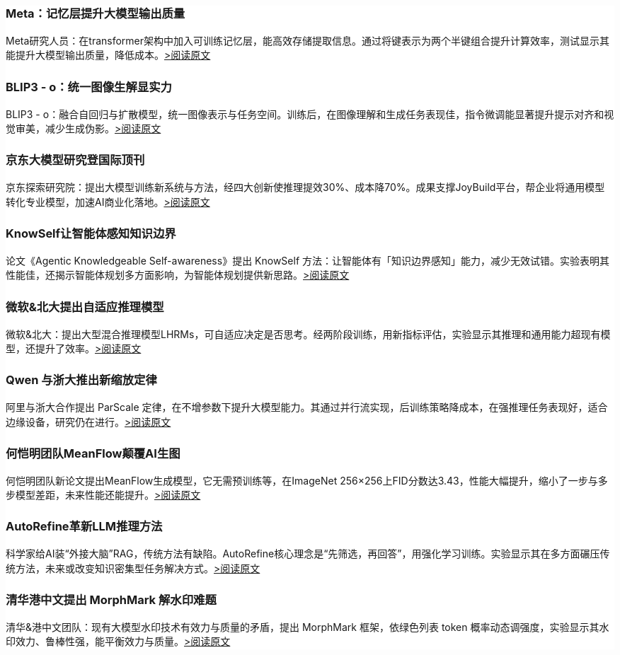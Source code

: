 ### Meta：记忆层提升大模型输出质量

Meta研究人员：在transformer架构中加入可训练记忆层，能高效存储提取信息。通过将键表示为两个半键组合提升计算效率，测试显示其能提升大模型输出质量，降低成本。[>阅读原文](https://mp.weixin.qq.com/s?__biz=MzIxNzI0ODE4Nw==&chksm=9639d699e1f33aff92141e186583a2403ac61cca1b2fdf1fdc8a13d74ce2606c68809ba3816a&idx=1&mid=2247496846&sn=360cc2df49a59a578ac44cd67f48a814#rd)

### BLIP3 - o：统一图像生解显实力

BLIP3 - o：融合自回归与扩散模型，统一图像表示与任务空间。训练后，在图像理解和生成任务表现佳，指令微调能显著提升提示对齐和视觉审美，减少生成伪影。[>阅读原文](https://mp.weixin.qq.com/s?__biz=MzkzNjgwNzMwNQ==&chksm=c30073ef552905e4ccde2bbd1c4dae3661935bbe27bb722760c0648830631354030b235394d9&idx=1&mid=2247486119&sn=ace9680f4ca368b08c5bc78bdffecb6f#rd)

### 京东大模型研究登国际顶刊

京东探索研究院：提出大模型训练新系统与方法，经四大创新使推理提效30%、成本降70%。成果支撑JoyBuild平台，帮企业将通用模型转化专业模型，加速AI商业化落地。[>阅读原文](https://mp.weixin.qq.com/s?__biz=MzIzNjc1NzUzMw==&chksm=e9f9fdcfb36da55db16022f2073d6805229c4ec95ac81398f0be9fb7110e461749b2dfa771bc&idx=5&mid=2247795689&sn=2d18126e33a3a81ed363337ca75bd98f#rd)

### KnowSelf让智能体感知知识边界

论文《Agentic Knowledgeable Self-awareness》提出 KnowSelf 方法：让智能体有「知识边界感知」能力，减少无效试错。实验表明其性能佳，还揭示智能体规划多方面影响，为智能体规划提供新思路。[>阅读原文](https://mp.weixin.qq.com/s?__biz=MzA3MzI4MjgzMw==&chksm=85394bebc0d9af381da4d3916fed9d8507fb4014a4a4774ab5527fcddaf3b12e05dbbbd85b3f&idx=2&mid=2650969969&sn=686ae80f2360f91996eced4ec09f4bf5#rd)

### 微软&北大提出自适应推理模型

微软&北大：提出大型混合推理模型LHRMs，可自适应决定是否思考。经两阶段训练，用新指标评估，实验显示其推理和通用能力超现有模型，还提升了效率。[>阅读原文](https://mp.weixin.qq.com/s?__biz=Mzk0MTYzMzMxMA==&chksm=c3edaf2447c63625d7f148cd1dd4dc420a7a4982bd7b7784b5a3cd8e293369383b0cbcdc94bb&idx=1&mid=2247494633&sn=e6d7daf7f3e5320a0c7d16aa5f3d6ae3#rd)

### Qwen 与浙大推出新缩放定律

阿里与浙大合作提出 ParScale 定律，在不增参数下提升大模型能力。其通过并行流实现，后训练策略降成本，在强推理任务表现好，适合边缘设备，研究仍在进行。[>阅读原文](https://mp.weixin.qq.com/s?__biz=MzU1NDA4NjU2MA==&chksm=faa61b6575bb3f91fcbdee91425ea768a97acf06955475e887f78294b6beac0c2f21cf1087a5&idx=1&mid=2247639408&sn=c469978d1097667b9fdf7f46003db29e#rd)

### 何恺明团队MeanFlow颠覆AI生图

何恺明团队新论文提出MeanFlow生成模型，它无需预训练等，在ImageNet 256×256上FID分数达3.43，性能大幅提升，缩小了一步与多步模型差距，未来性能还能提升。[>阅读原文](https://mp.weixin.qq.com/s?__biz=MzI3MTA0MTk1MA==&chksm=f0b015b8473ca88bbfccc3cc8c9de41a960614cddee3a4597e15a20274462516af2b34dd72d3&idx=2&mid=2652595525&sn=9b31b16c9025763e715eb0f50c806424#rd)

### AutoRefine革新LLM推理方法

科学家给AI装“外接大脑”RAG，传统方法有缺陷。AutoRefine核心理念是“先筛选，再回答”，用强化学习训练。实验显示其在多方面碾压传统方法，未来或改变知识密集型任务解决方式。[>阅读原文](https://mp.weixin.qq.com/s?__biz=MzI3ODgwODA2MA==&chksm=ea5058287f3db2b3cedb821f392e652c7f5870da170a2c92ccce8ad10c1a05fe46b740b38879&idx=3&mid=2247539238&sn=0dd675aef346c43f7670b3b4acc80e7a#rd)

### 清华港中文提出 MorphMark 解水印难题

清华&港中文团队：现有大模型水印技术有效力与质量的矛盾，提出 MorphMark 框架，依绿色列表 token 概率动态调强度，实验显示其水印效力、鲁棒性强，能平衡效力与质量。[>阅读原文](https://mp.weixin.qq.com/s?__biz=MzI3ODgwODA2MA==&chksm=eac5e9ef12b01ce4b0e95cfb1752ebfa16f92429abf057a4334de3a7b1d74ddae32918e94748&idx=2&mid=2247539238&sn=f42937219114bd79d418a432c2393b0a#rd)
